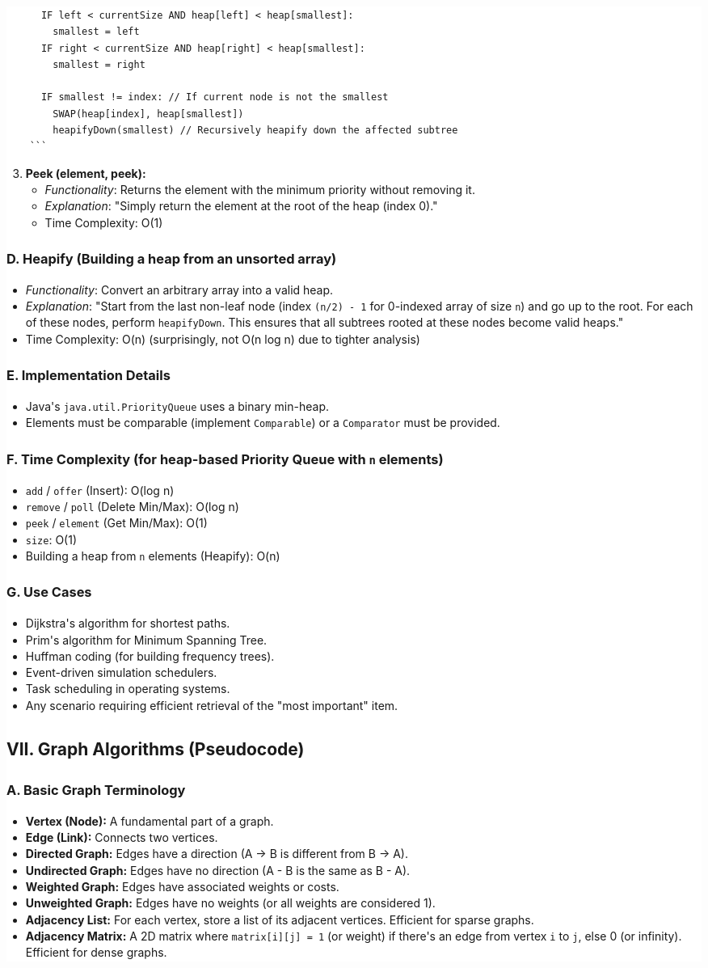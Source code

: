           IF left < currentSize AND heap[left] < heap[smallest]:
            smallest = left
          IF right < currentSize AND heap[right] < heap[smallest]:
            smallest = right
          
          IF smallest != index: // If current node is not the smallest
            SWAP(heap[index], heap[smallest])
            heapifyDown(smallest) // Recursively heapify down the affected subtree
        ```

3.  **Peek (element, peek):**
    *   *Functionality*: Returns the element with the minimum priority without removing it.
    *   *Explanation*: "Simply return the element at the root of the heap (index 0)."
    *   Time Complexity: O(1)

### D. Heapify (Building a heap from an unsorted array)
*   *Functionality*: Convert an arbitrary array into a valid heap.
*   *Explanation*: "Start from the last non-leaf node (index `(n/2) - 1` for 0-indexed array of size `n`) and go up to the root. For each of these nodes, perform `heapifyDown`. This ensures that all subtrees rooted at these nodes become valid heaps."
*   Time Complexity: O(n) (surprisingly, not O(n log n) due to tighter analysis)

### E. Implementation Details
*   Java's `java.util.PriorityQueue` uses a binary min-heap.
*   Elements must be comparable (implement `Comparable`) or a `Comparator` must be provided.

### F. Time Complexity (for heap-based Priority Queue with `n` elements)
*   `add` / `offer` (Insert): O(log n)
*   `remove` / `poll` (Delete Min/Max): O(log n)
*   `peek` / `element` (Get Min/Max): O(1)
*   `size`: O(1)
*   Building a heap from `n` elements (Heapify): O(n)

### G. Use Cases
*   Dijkstra's algorithm for shortest paths.
*   Prim's algorithm for Minimum Spanning Tree.
*   Huffman coding (for building frequency trees).
*   Event-driven simulation schedulers.
*   Task scheduling in operating systems.
*   Any scenario requiring efficient retrieval of the "most important" item.

## VII. Graph Algorithms (Pseudocode)

### A. Basic Graph Terminology
*   **Vertex (Node):** A fundamental part of a graph.
*   **Edge (Link):** Connects two vertices.
*   **Directed Graph:** Edges have a direction (A -> B is different from B -> A).
*   **Undirected Graph:** Edges have no direction (A - B is the same as B - A).
*   **Weighted Graph:** Edges have associated weights or costs.
*   **Unweighted Graph:** Edges have no weights (or all weights are considered 1).
*   **Adjacency List:** For each vertex, store a list of its adjacent vertices. Efficient for sparse graphs.
*   **Adjacency Matrix:** A 2D matrix where `matrix[i][j] = 1` (or weight) if there's an edge from vertex `i` to `j`, else 0 (or infinity). Efficient for dense graphs.
